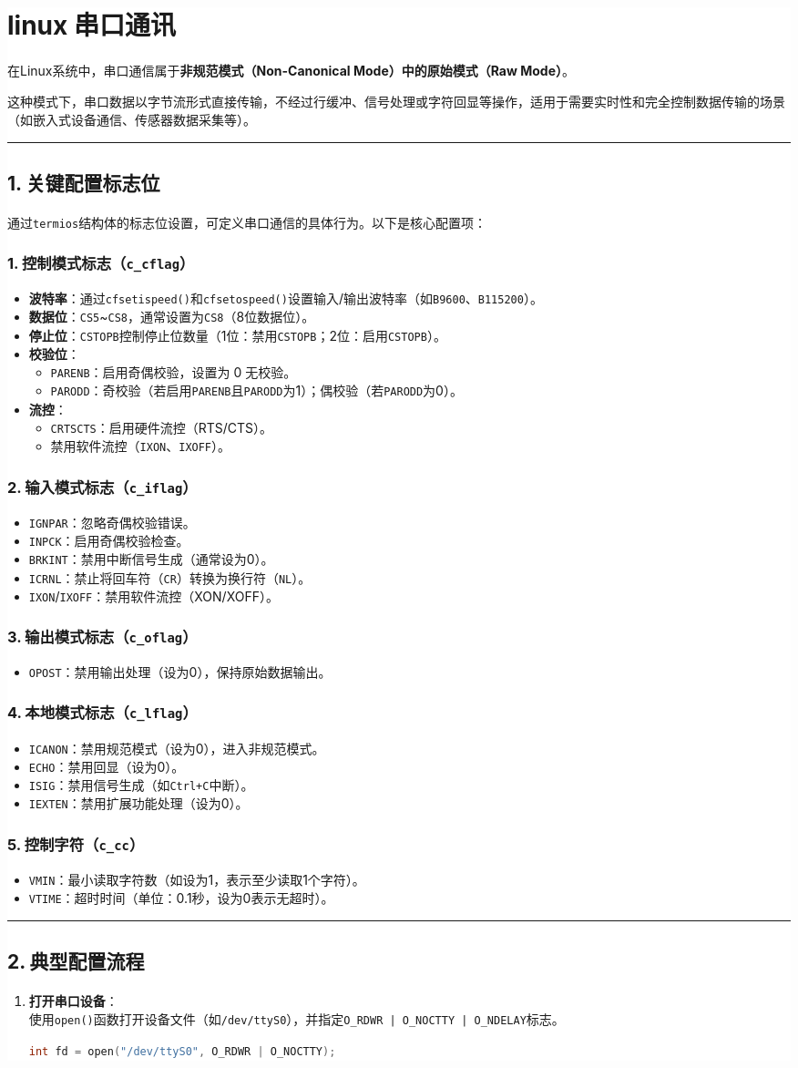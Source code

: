 # linux 串口通讯

在Linux系统中，串口通信属于**非规范模式（Non-Canonical Mode）**中的**原始模式（Raw Mode）**。

这种模式下，串口数据以字节流形式直接传输，不经过行缓冲、信号处理或字符回显等操作，适用于需要实时性和完全控制数据传输的场景（如嵌入式设备通信、传感器数据采集等）。

---

## 1. **关键配置标志位**
通过`termios`结构体的标志位设置，可定义串口通信的具体行为。以下是核心配置项：

### **1. 控制模式标志（`c_cflag`）**
- **波特率**：通过`cfsetispeed()`和`cfsetospeed()`设置输入/输出波特率（如`B9600`、`B115200`）。
- **数据位**：`CS5`~`CS8`，通常设置为`CS8`（8位数据位）。
- **停止位**：`CSTOPB`控制停止位数量（1位：禁用`CSTOPB`；2位：启用`CSTOPB`）。
- **校验位**：
  - `PARENB`：启用奇偶校验，设置为 0 无校验。
  - `PARODD`：奇校验（若启用`PARENB`且`PARODD`为1）；偶校验（若`PARODD`为0）。
- **流控**：
  - `CRTSCTS`：启用硬件流控（RTS/CTS）。
  - 禁用软件流控（`IXON`、`IXOFF`）。

### **2. 输入模式标志（`c_iflag`）**
- `IGNPAR`：忽略奇偶校验错误。
- `INPCK`：启用奇偶校验检查。
- `BRKINT`：禁用中断信号生成（通常设为0）。
- `ICRNL`：禁止将回车符（`CR`）转换为换行符（`NL`）。
- `IXON`/`IXOFF`：禁用软件流控（XON/XOFF）。

### **3. 输出模式标志（`c_oflag`）**
- `OPOST`：禁用输出处理（设为0），保持原始数据输出。

### **4. 本地模式标志（`c_lflag`）**
- `ICANON`：禁用规范模式（设为0），进入非规范模式。
- `ECHO`：禁用回显（设为0）。
- `ISIG`：禁用信号生成（如`Ctrl+C`中断）。
- `IEXTEN`：禁用扩展功能处理（设为0）。

### **5. 控制字符（`c_cc`）**
- `VMIN`：最小读取字符数（如设为1，表示至少读取1个字符）。
- `VTIME`：超时时间（单位：0.1秒，设为0表示无超时）。

---

## 2. **典型配置流程**
1. **打开串口设备**：  
   使用`open()`函数打开设备文件（如`/dev/ttyS0`），并指定`O_RDWR | O_NOCTTY | O_NDELAY`标志。
   ```c
   int fd = open("/dev/ttyS0", O_RDWR | O_NOCTTY);
   ```
